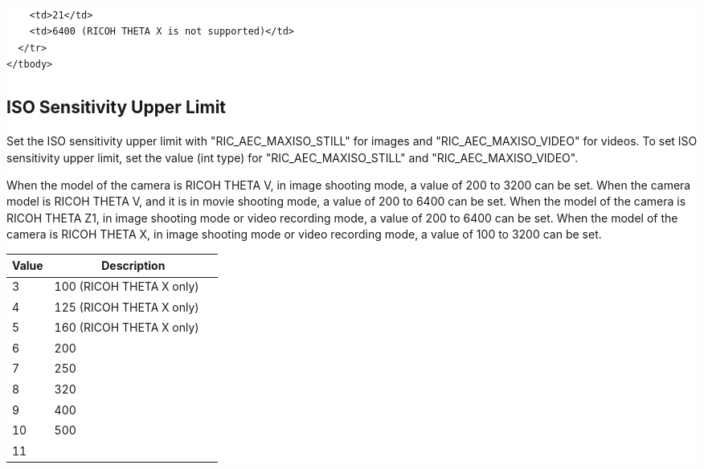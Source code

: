         <td>21</td>
        <td>6400 (RICOH THETA X is not supported)</td>
      </tr>
    </tbody>
  </table> 

## ISO Sensitivity Upper Limit

Set the ISO sensitivity upper limit with "RIC_AEC_MAXISO_STILL" for images and "RIC_AEC_MAXISO_VIDEO" for videos.
To set ISO sensitivity upper limit, set the value (int type) for "RIC_AEC_MAXISO_STILL" and "RIC_AEC_MAXISO_VIDEO".

When the model of the camera is RICOH THETA V, in image shooting mode, a value of 200 to 3200 can be set.
When the camera model is RICOH THETA V, and it is in movie shooting mode, a value of 200 to 6400 can be set. 
When the model of the camera is RICOH THETA Z1, in image shooting mode or video recording mode, a value of 200 to 6400 can be set.
When the model of the camera is RICOH THETA X, in image shooting mode or video recording mode, a value of 100 to 3200 can be set.

<table>
    <thead>
      <tr>
        <th width="20%">Value</th>
        <th width="80%">Description</th>
      </tr>
    </thead>
    <tbody>
      <tr>
        <td>3</td>
        <td>100 (RICOH THETA X only)</td>
      </tr>
      <tr>
        <td>4</td>
        <td>125 (RICOH THETA X only)</td>
      </tr>
      <tr>
        <td>5</td>
        <td>160 (RICOH THETA X only)</td>
      </tr>
      <tr>
        <td>6</td>
        <td>200</td>
      </tr>
      <tr>
        <td>7</td>
        <td>250</td>
      </tr>
      <tr>
        <td>8</td>
        <td>320</td>
      </tr>
      <tr>
        <td>9</td>
        <td>400</td>
      </tr>
      <tr>
        <td>10</td>
        <td>500</td>
      </tr>
      <tr>
        <td>11</td>